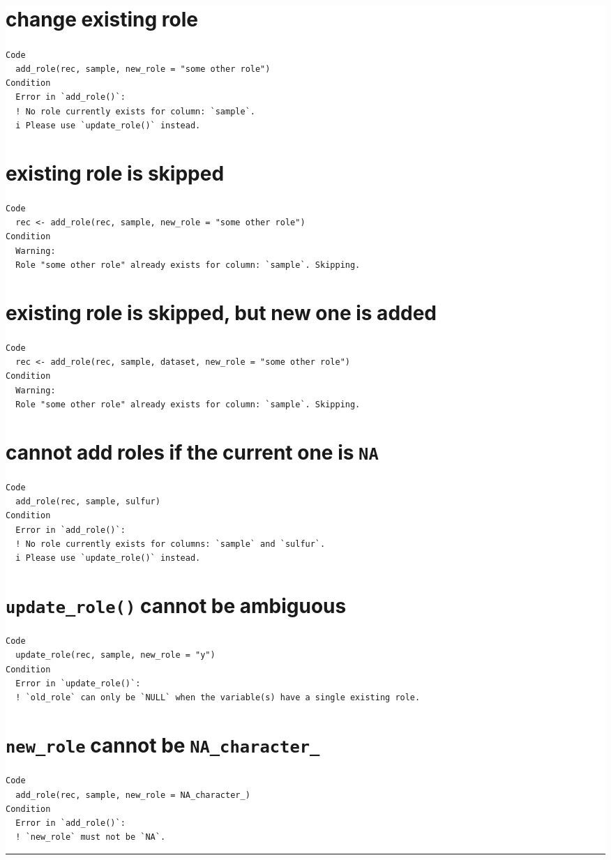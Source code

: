 # change existing role

    Code
      add_role(rec, sample, new_role = "some other role")
    Condition
      Error in `add_role()`:
      ! No role currently exists for column: `sample`.
      i Please use `update_role()` instead.

# existing role is skipped

    Code
      rec <- add_role(rec, sample, new_role = "some other role")
    Condition
      Warning:
      Role "some other role" already exists for column: `sample`. Skipping.

# existing role is skipped, but new one is added

    Code
      rec <- add_role(rec, sample, dataset, new_role = "some other role")
    Condition
      Warning:
      Role "some other role" already exists for column: `sample`. Skipping.

# cannot add roles if the current one is `NA`

    Code
      add_role(rec, sample, sulfur)
    Condition
      Error in `add_role()`:
      ! No role currently exists for columns: `sample` and `sulfur`.
      i Please use `update_role()` instead.

# `update_role()` cannot be ambiguous

    Code
      update_role(rec, sample, new_role = "y")
    Condition
      Error in `update_role()`:
      ! `old_role` can only be `NULL` when the variable(s) have a single existing role.

# `new_role` cannot be `NA_character_`

    Code
      add_role(rec, sample, new_role = NA_character_)
    Condition
      Error in `add_role()`:
      ! `new_role` must not be `NA`.

---